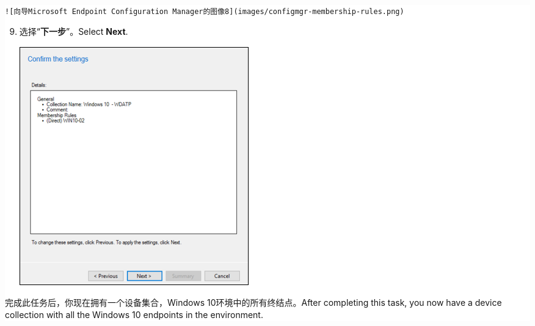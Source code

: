     ![向导Microsoft Endpoint Configuration Manager的图像8](images/configmgr-membership-rules.png)

9. <span data-ttu-id="e8552-146">选择“**下一步**”。</span><span class="sxs-lookup"><span data-stu-id="e8552-146">Select **Next**.</span></span>

    ![Microsoft Endpoint Configuration Manager向导9 的图像](images/configmgr-confirm.png)


<span data-ttu-id="e8552-148">完成此任务后，你现在拥有一个设备集合，Windows 10环境中的所有终结点。</span><span class="sxs-lookup"><span data-stu-id="e8552-148">After completing this task, you now have a device collection with all the Windows 10 endpoints in the environment.</span></span> 
